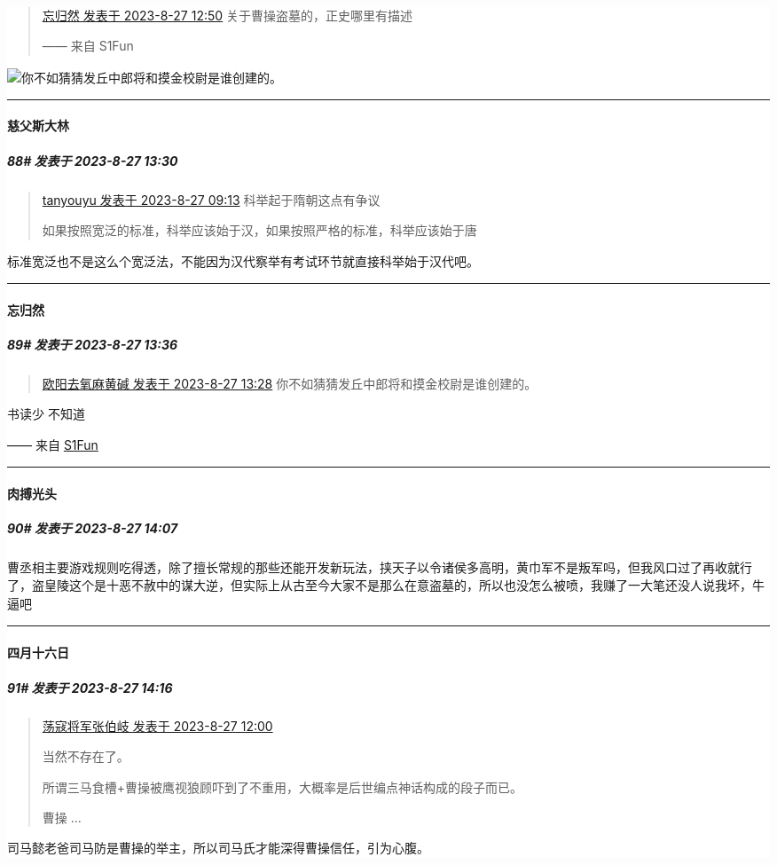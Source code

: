 <blockquote><a href="httphttps://bbs.saraba1st.com/2b/forum.php?mod=redirect&amp;goto=findpost&amp;pid=62181416&amp;ptid=2150033" target="_blank">忘归然 发表于 2023-8-27 12:50</a>
关于曹操盗墓的，正史哪里有描述

—— 来自 S1Fun</blockquote>
<img src="https://static.saraba1st.com/image/smiley/face2017/067.png" referrerpolicy="no-referrer">你不如猜猜发丘中郎将和摸金校尉是谁创建的。

*****

####  慈父斯大林  
##### 88#       发表于 2023-8-27 13:30

<blockquote><a href="httphttps://bbs.saraba1st.com/2b/forum.php?mod=redirect&amp;goto=findpost&amp;pid=62179671&amp;ptid=2150033" target="_blank">tanyouyu 发表于 2023-8-27 09:13</a>
科举起于隋朝这点有争议

如果按照宽泛的标准，科举应该始于汉，如果按照严格的标准，科举应该始于唐</blockquote>
标准宽泛也不是这么个宽泛法，不能因为汉代察举有考试环节就直接科举始于汉代吧。


*****

####  忘归然  
##### 89#       发表于 2023-8-27 13:36

<blockquote><a href="httphttps://bbs.saraba1st.com/2b/forum.php?mod=redirect&amp;goto=findpost&amp;pid=62181804&amp;ptid=2150033" target="_blank">欧阳去氧麻黄碱 发表于 2023-8-27 13:28</a>
你不如猜猜发丘中郎将和摸金校尉是谁创建的。</blockquote>
书读少 不知道

—— 来自 [S1Fun](https://s1fun.koalcat.com)


*****

####  肉搏光头  
##### 90#       发表于 2023-8-27 14:07

曹丞相主要游戏规则吃得透，除了擅长常规的那些还能开发新玩法，挟天子以令诸侯多高明，黄巾军不是叛军吗，但我风口过了再收就行了，盗皇陵这个是十恶不赦中的谋大逆，但实际上从古至今大家不是那么在意盗墓的，所以也没怎么被喷，我赚了一大笔还没人说我坏，牛逼吧


*****

####  四月十六日  
##### 91#       发表于 2023-8-27 14:16

<blockquote><a href="httphttps://bbs.saraba1st.com/2b/forum.php?mod=redirect&amp;goto=findpost&amp;pid=62180906&amp;ptid=2150033" target="_blank">荡寇将军张伯岐 发表于 2023-8-27 12:00</a>

当然不存在了。

所谓三马食槽+曹操被鹰视狼顾吓到了不重用，大概率是后世编点神话构成的段子而已。

曹操 ...</blockquote>
司马懿老爸司马防是曹操的举主，所以司马氏才能深得曹操信任，引为心腹。
